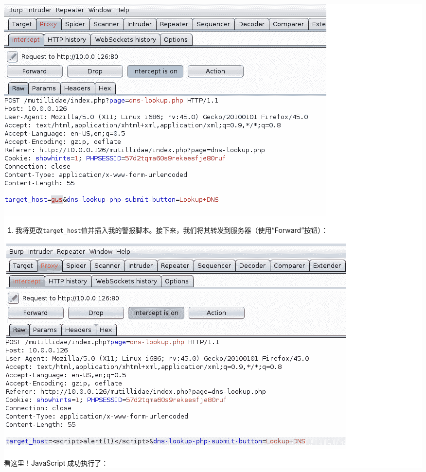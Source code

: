 ![](img/233caa85-4e52-402b-81a6-c54ed2770280.png)

1.  我将更改`target_host`值并插入我的警报脚本。接下来，我们将其转发到服务器（使用“Forward”按钮）：

![](img/5f410111-bbf7-4090-adb7-b74dacf061d1.png)

看这里！JavaScript 成功执行了：

